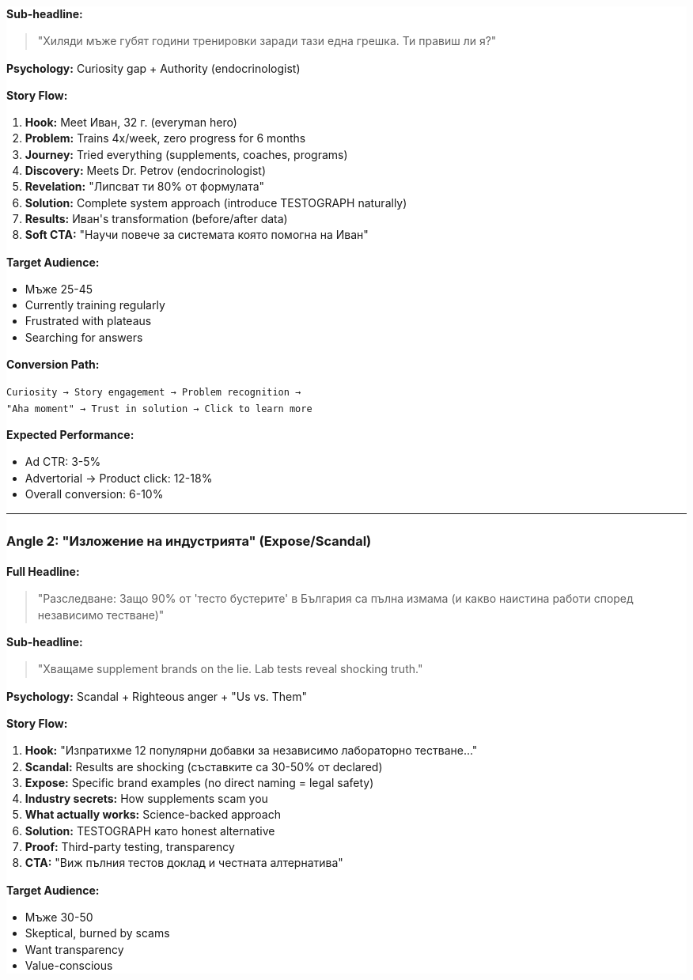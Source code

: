 **Sub-headline:**
> "Хиляди мъже губят години тренировки заради тази една грешка. Ти правиш ли я?"

**Psychology:** Curiosity gap + Authority (endocrinologist)

**Story Flow:**
1. **Hook:** Meet Иван, 32 г. (everyman hero)
2. **Problem:** Trains 4x/week, zero progress for 6 months
3. **Journey:** Tried everything (supplements, coaches, programs)
4. **Discovery:** Meets Dr. Petrov (endocrinologist)
5. **Revelation:** "Липсват ти 80% от формулата"
6. **Solution:** Complete system approach (introduce TESTOGRAPH naturally)
7. **Results:** Иван's transformation (before/after data)
8. **Soft CTA:** "Научи повече за системата която помогна на Иван"

**Target Audience:**
- Мъже 25-45
- Currently training regularly
- Frustrated with plateaus
- Searching for answers

**Conversion Path:**
```
Curiosity → Story engagement → Problem recognition →
"Aha moment" → Trust in solution → Click to learn more
```

**Expected Performance:**
- Ad CTR: 3-5%
- Advertorial → Product click: 12-18%
- Overall conversion: 6-10%

---

### Angle 2: "Изложение на индустрията" (Expose/Scandal)

**Full Headline:**
> "Разследване: Защо 90% от 'тесто бустерите' в България са пълна измама (и какво наистина работи според независимо тестване)"

**Sub-headline:**
> "Хващаме supplement brands on the lie. Lab tests reveal shocking truth."

**Psychology:** Scandal + Righteous anger + "Us vs. Them"

**Story Flow:**
1. **Hook:** "Изпратихме 12 популярни добавки за независимо лабораторно тестване..."
2. **Scandal:** Results are shocking (съставките са 30-50% от declared)
3. **Expose:** Specific brand examples (no direct naming = legal safety)
4. **Industry secrets:** How supplements scam you
5. **What actually works:** Science-backed approach
6. **Solution:** TESTOGRAPH като honest alternative
7. **Proof:** Third-party testing, transparency
8. **CTA:** "Виж пълния тестов доклад и честната алтернатива"

**Target Audience:**
- Мъже 30-50
- Skeptical, burned by scams
- Want transparency
- Value-conscious
